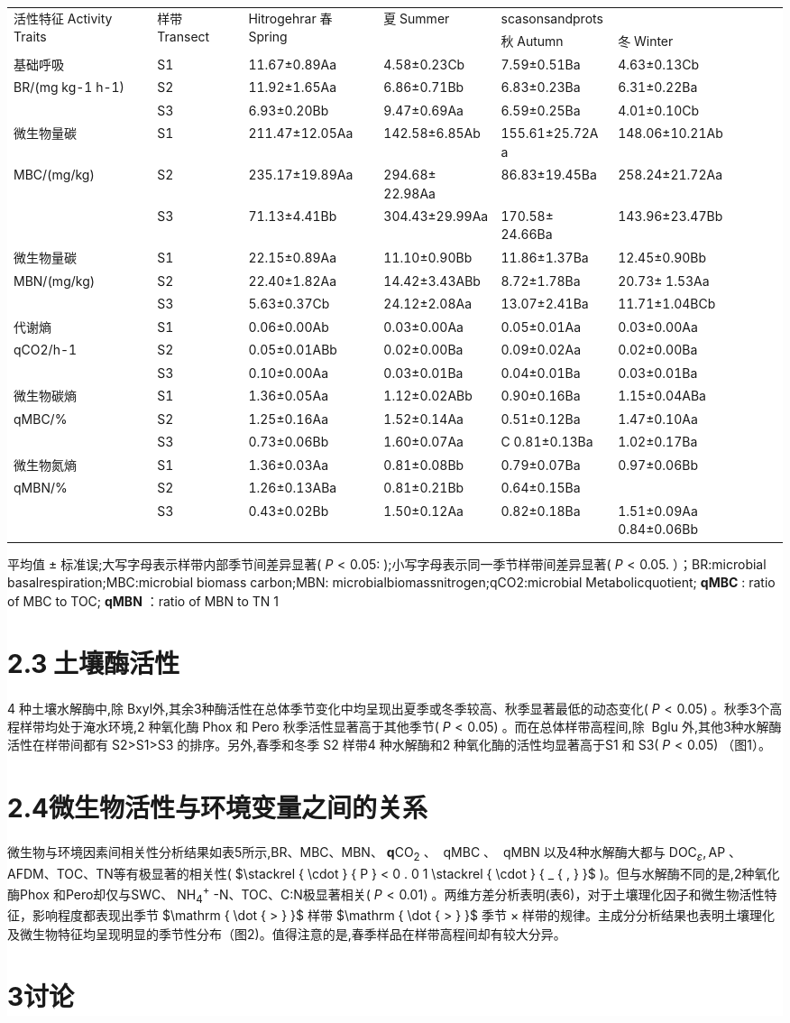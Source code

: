 <html><body><table><tr><td rowspan="2">活性特征 Activity Traits</td><td rowspan="2">样带 Transect</td><td rowspan="2">Hitrogehrar 春 Spring</td><td rowspan="2">夏 Summer</td><td colspan="2">scasonsandprots</td></tr><tr><td>秋 Autumn</td><td>冬 Winter</td></tr><tr><td>基础呼吸</td><td>S1</td><td>11.67±0.89Aa</td><td>4.58±0.23Cb</td><td>7.59±0.51Ba</td><td>4.63±0.13Cb</td></tr><tr><td rowspan="2">BR/(mg kg-1 h-1)</td><td>S2</td><td>11.92±1.65Aa</td><td>6.86±0.71Bb</td><td>6.83±0.23Ba</td><td>6.31±0.22Ba</td></tr><tr><td>S3</td><td>6.93±0.20Bb</td><td>9.47±0.69Aa</td><td>6.59±0.25Ba</td><td>4.01±0.10Cb</td></tr><tr><td>微生物量碳</td><td>S1</td><td>211.47±12.05Aa</td><td>142.58±6.85Ab</td><td>155.61±25.72Aa</td><td>148.06±10.21Ab</td></tr><tr><td>MBC/(mg/kg)</td><td>S2</td><td>235.17±19.89Aa</td><td>294.68± 22.98Aa</td><td>86.83±19.45Ba</td><td>258.24±21.72Aa</td></tr><tr><td></td><td>S3</td><td>71.13±4.41Bb</td><td>304.43±29.99Aa</td><td>170.58± 24.66Ba</td><td>143.96±23.47Bb</td></tr><tr><td>微生物量碳</td><td>S1</td><td>22.15±0.89Aa</td><td>11.10±0.90Bb</td><td>11.86±1.37Ba</td><td>12.45±0.90Bb</td></tr><tr><td>MBN/(mg/kg)</td><td>S2</td><td>22.40±1.82Aa</td><td>14.42±3.43ABb</td><td>8.72±1.78Ba</td><td>20.73± 1.53Aa</td></tr><tr><td></td><td>S3</td><td>5.63±0.37Cb</td><td>24.12±2.08Aa</td><td>13.07±2.41Ba</td><td>11.71±1.04BCb</td></tr><tr><td>代谢熵</td><td>S1</td><td>0.06±0.00Ab</td><td>0.03±0.00Aa</td><td>0.05±0.01Aa</td><td>0.03±0.00Aa</td></tr><tr><td>qCO2/h-1</td><td>S2</td><td>0.05±0.01ABb</td><td>0.02±0.00Ba</td><td>0.09±0.02Aa</td><td>0.02±0.00Ba</td></tr><tr><td></td><td>S3</td><td>0.10±0.00Aa</td><td>0.03±0.01Ba</td><td>0.04±0.01Ba</td><td>0.03±0.01Ba</td></tr><tr><td>微生物碳熵</td><td>S1</td><td>1.36±0.05Aa</td><td>1.12±0.02ABb</td><td>0.90±0.16Ba</td><td>1.15±0.04ABa</td></tr><tr><td>qMBC/%</td><td>S2</td><td>1.25±0.16Aa</td><td>1.52±0.14Aa</td><td>0.51±0.12Ba</td><td>1.47±0.10Aa</td></tr><tr><td></td><td>S3</td><td>0.73±0.06Bb</td><td>1.60±0.07Aa</td><td>C 0.81±0.13Ba</td><td>1.02±0.17Ba</td></tr><tr><td>微生物氮熵</td><td>S1</td><td>1.36±0.03Aa</td><td>0.81±0.08Bb</td><td>0.79±0.07Ba</td><td>0.97±0.06Bb</td></tr><tr><td>qMBN/%</td><td>S2</td><td>1.26±0.13ABa</td><td>0.81±0.21Bb</td><td>0.64±0.15Ba</td><td></td></tr><tr><td></td><td>S3</td><td>0.43±0.02Bb</td><td>1.50±0.12Aa</td><td>0.82±0.18Ba</td><td>1.51±0.09Aa 0.84±0.06Bb</td></tr></table></body></html>

平均值 $\pm$ 标准误;大写字母表示样带内部季节间差异显著( $\scriptstyle P < 0 . 0 5 { \mathrm { : } }$ );小写字母表示同一季节样带间差异显著( $\scriptstyle P < 0 . 0 5 .$ ）；BR:microbial basalrespiration;MBC:microbial biomass carbon;MBN: microbialbiomassnitrogen;qCO2:microbial Metabolicquotient; $\mathbf { q } \mathbf { M } \mathbf { B } \mathbf { C }$ : ratio of MBC to TOC; $\mathbf { q } \mathbf { M } \mathbf { B } \mathbf { N }$ ：ratio of MBN to TN 1

# 2.3 土壤酶活性

4 种土壤水解酶中,除 Bxyl外,其余3种酶活性在总体季节变化中均呈现出夏季或冬季较高、秋季显著最低的动态变化( $P { < } 0 . 0 5 )$ 。秋季3个高程样带均处于淹水环境,2 种氧化酶 Phox 和 Pero 秋季活性显著高于其他季节( $P { < } 0 . 0 5 )$ 。而在总体样带高程间,除 $\mathrm { \ B g l u }$ 外,其他3种水解酶活性在样带间都有 ${ \mathrm { S } } 2 { \mathrm { > } } { \mathrm { S } } 1 { \mathrm { > } } { \mathrm { S } } 3$ 的排序。另外,春季和冬季 S2 样带4 种水解酶和2 种氧化酶的活性均显著高于S1 和 S3( $\scriptstyle P < 0 . 0 5 { \mathrm { ) } }$ （图1）。

# 2.4微生物活性与环境变量之间的关系

微生物与环境因素间相关性分析结果如表5所示,BR、MBC、MBN、 $\mathbf { q } \mathrm { C O } _ { 2 }$ 、 $\mathrm { \ q M B C }$ 、 $\mathrm { \ q M B N }$ 以及4种水解酶大都与 $\scriptstyle { \mathrm { D O C } } _ { \varepsilon } , { \mathrm { A P } }$ 、AFDM、TOC、TN等有极显著的相关性( $\stackrel { \cdot } { P } < 0 . 0 1 \stackrel { \cdot } { _ { , } }$ )。但与水解酶不同的是,2种氧化酶Phox 和Pero却仅与SWC、 $\mathrm { N H } _ { 4 } ^ { + }$ -N、TOC、C:N极显著相关( $P { < } 0 . 0 1 \rangle$ 。两维方差分析表明(表6)，对于土壤理化因子和微生物活性特征，影响程度都表现出季节 $\mathrm { \dot { > } }$ 样带 $\mathrm { \dot { > } }$ 季节 $\times$ 样带的规律。主成分分析结果也表明土壤理化及微生物特征均呈现明显的季节性分布（图2)。值得注意的是,春季样品在样带高程间却有较大分异。

# 3讨论
